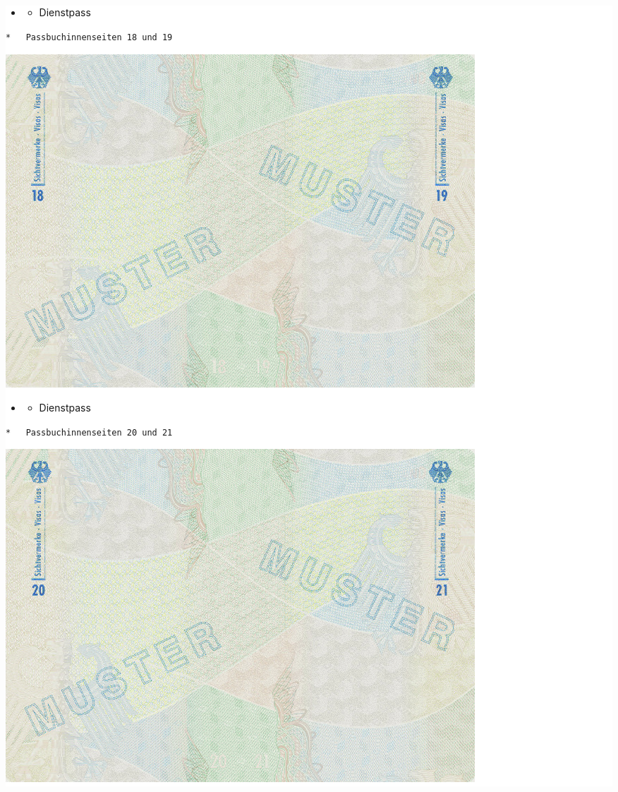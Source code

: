 *    *   Dienstpass

    *   Passbuchinnenseiten 18 und 19




![bgbl1_2017_j0162-1_0700.jpg](bgbl1_2017_j0162-1_0700.jpg)

*    *   Dienstpass

    *   Passbuchinnenseiten 20 und 21




![bgbl1_2017_j0162-1_0710.jpg](bgbl1_2017_j0162-1_0710.jpg)
